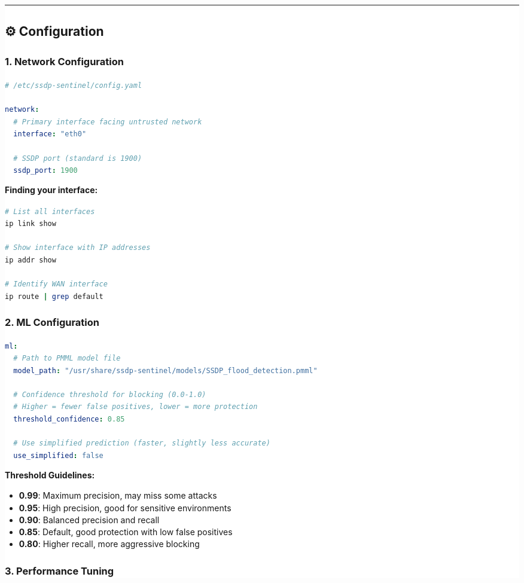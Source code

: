 
---

## ⚙️ Configuration

### 1. Network Configuration

```yaml
# /etc/ssdp-sentinel/config.yaml

network:
  # Primary interface facing untrusted network
  interface: "eth0"
  
  # SSDP port (standard is 1900)
  ssdp_port: 1900
```

**Finding your interface:**
```bash
# List all interfaces
ip link show

# Show interface with IP addresses
ip addr show

# Identify WAN interface
ip route | grep default
```

### 2. ML Configuration

```yaml
ml:
  # Path to PMML model file
  model_path: "/usr/share/ssdp-sentinel/models/SSDP_flood_detection.pmml"
  
  # Confidence threshold for blocking (0.0-1.0)
  # Higher = fewer false positives, lower = more protection
  threshold_confidence: 0.85
  
  # Use simplified prediction (faster, slightly less accurate)
  use_simplified: false
```

**Threshold Guidelines:**
- **0.99**: Maximum precision, may miss some attacks
- **0.95**: High precision, good for sensitive environments
- **0.90**: Balanced precision and recall
- **0.85**: Default, good protection with low false positives
- **0.80**: Higher recall, more aggressive blocking

### 3. Performance Tuning
